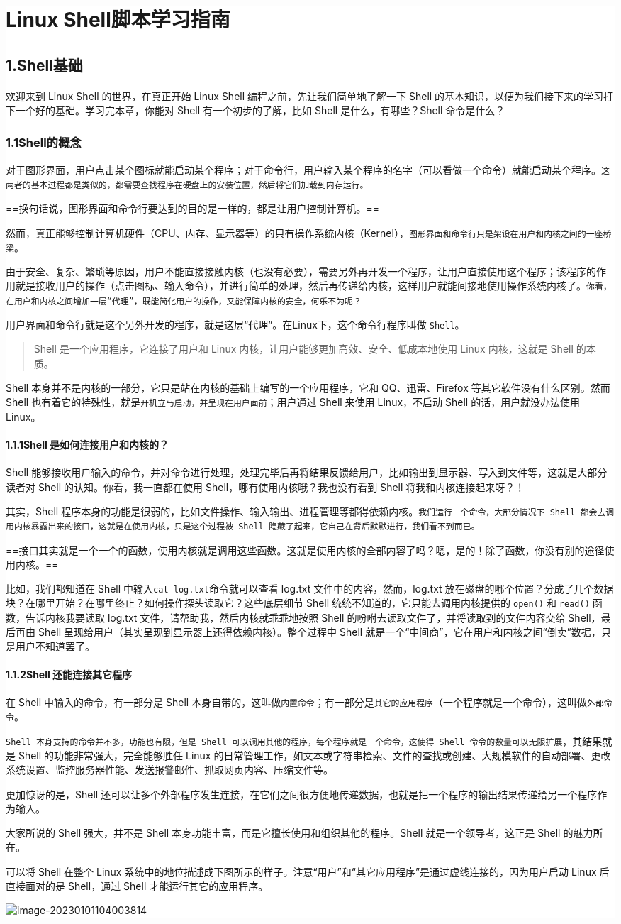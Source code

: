 # Linux Shell脚本学习指南

## 1.Shell基础

欢迎来到 Linux Shell 的世界，在真正开始 Linux Shell 编程之前，先让我们简单地了解一下 Shell 的基本知识，以便为我们接下来的学习打下一个好的基础。学习完本章，你能对 Shell 有一个初步的了解，比如 Shell 是什么，有哪些？Shell 命令是什么？

### 1.1Shell的概念

对于图形界面，用户点击某个图标就能启动某个程序；对于命令行，用户输入某个程序的名字（可以看做一个命令）就能启动某个程序。`这两者的基本过程都是类似的，都需要查找程序在硬盘上的安装位置，然后将它们加载到内存运行。`

==换句话说，图形界面和命令行要达到的目的是一样的，都是让用户控制计算机。==

然而，真正能够控制计算机硬件（CPU、内存、显示器等）的只有操作系统内核（Kernel），`图形界面和命令行只是架设在用户和内核之间的一座桥梁`。

由于安全、复杂、繁琐等原因，用户不能直接接触内核（也没有必要），需要另外再开发一个程序，让用户直接使用这个程序；该程序的作用就是接收用户的操作（点击图标、输入命令），并进行简单的处理，然后再传递给内核，这样用户就能间接地使用操作系统内核了。`你看，在用户和内核之间增加一层“代理”，既能简化用户的操作，又能保障内核的安全，何乐不为呢？`

用户界面和命令行就是这个另外开发的程序，就是这层“代理”。在Linux下，这个命令行程序叫做 `Shell`。

> Shell 是一个应用程序，它连接了用户和 Linux 内核，让用户能够更加高效、安全、低成本地使用 Linux 内核，这就是 Shell 的本质。

Shell 本身并不是内核的一部分，它只是站在内核的基础上编写的一个应用程序，它和 QQ、迅雷、Firefox 等其它软件没有什么区别。然而 Shell 也有着它的特殊性，就是`开机立马启动，并呈现在用户面前`；用户通过 Shell 来使用 Linux，不启动 Shell 的话，用户就没办法使用 Linux。

#### 1.1.1Shell 是如何连接用户和内核的？

Shell 能够接收用户输入的命令，并对命令进行处理，处理完毕后再将结果反馈给用户，比如输出到显示器、写入到文件等，这就是大部分读者对 Shell 的认知。你看，我一直都在使用 Shell，哪有使用内核哦？我也没有看到 Shell 将我和内核连接起来呀？！

其实，Shell 程序本身的功能是很弱的，比如文件操作、输入输出、进程管理等都得依赖内核。`我们运行一个命令，大部分情况下 Shell 都会去调用内核暴露出来的接口，这就是在使用内核，只是这个过程被 Shell 隐藏了起来，它自己在背后默默进行，我们看不到而已。`

==接口其实就是一个一个的函数，使用内核就是调用这些函数。这就是使用内核的全部内容了吗？嗯，是的！除了函数，你没有别的途径使用内核。==

比如，我们都知道在 Shell 中输入`cat log.txt`命令就可以查看 log.txt 文件中的内容，然而，log.txt 放在磁盘的哪个位置？分成了几个数据块？在哪里开始？在哪里终止？如何操作探头读取它？这些底层细节 Shell 统统不知道的，它只能去调用内核提供的 `open()` 和 `read()` 函数，告诉内核我要读取 log.txt 文件，请帮助我，然后内核就乖乖地按照 Shell 的吩咐去读取文件了，并将读取到的文件内容交给 Shell，最后再由 Shell 呈现给用户（其实呈现到显示器上还得依赖内核）。整个过程中 Shell 就是一个“中间商”，它在用户和内核之间“倒卖”数据，只是用户不知道罢了。

#### 1.1.2Shell 还能连接其它程序

在 Shell 中输入的命令，有一部分是 Shell 本身自带的，这叫做`内置命令`；有一部分是`其它的应用程序`（一个程序就是一个命令），这叫做`外部命令`。

`Shell 本身支持的命令并不多，功能也有限，但是 Shell 可以调用其他的程序，每个程序就是一个命令，这使得 Shell 命令的数量可以无限扩展`，其结果就是 Shell 的功能非常强大，完全能够胜任 Linux 的日常管理工作，如文本或字符串检索、文件的查找或创建、大规模软件的自动部署、更改系统设置、监控服务器性能、发送报警邮件、抓取网页内容、压缩文件等。

更加惊讶的是，Shell 还可以让多个外部程序发生连接，在它们之间很方便地传递数据，也就是把一个程序的输出结果传递给另一个程序作为输入。

大家所说的 Shell 强大，并不是 Shell 本身功能丰富，而是它擅长使用和组织其他的程序。Shell 就是一个领导者，这正是 Shell 的魅力所在。

可以将 Shell 在整个 Linux 系统中的地位描述成下图所示的样子。注意“用户”和“其它应用程序”是通过虚线连接的，因为用户启动 Linux 后直接面对的是 Shell，通过 Shell 才能运行其它的应用程序。

![image-20230101104003814](C:\Users\lan\AppData\Roaming\Typora\typora-user-images\image-20230101104003814.png)
